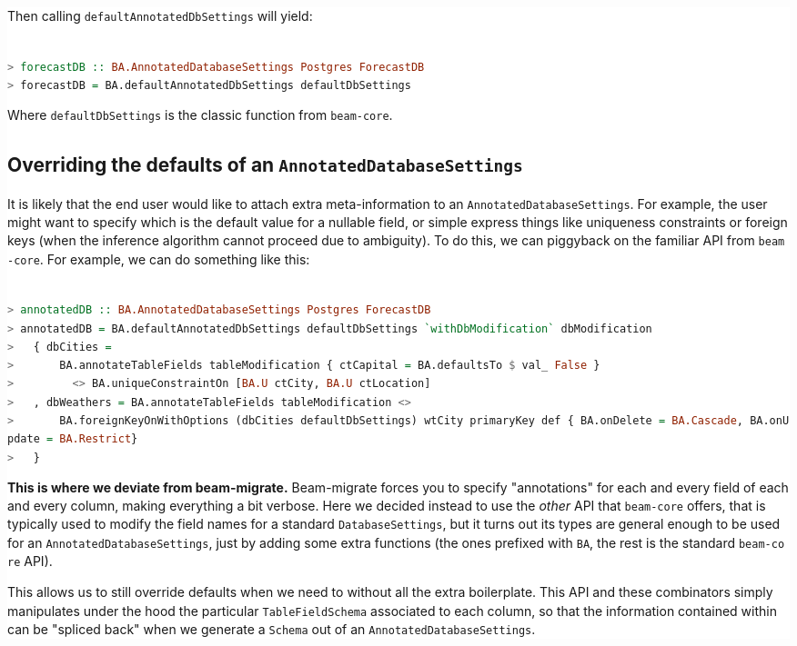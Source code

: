 Then calling `defaultAnnotatedDbSettings` will yield:

```haskell

> forecastDB :: BA.AnnotatedDatabaseSettings Postgres ForecastDB
> forecastDB = BA.defaultAnnotatedDbSettings defaultDbSettings

```

Where `defaultDbSettings` is the classic function from `beam-core`.

Overriding the defaults of an `AnnotatedDatabaseSettings`
---------------------------------------------------------

It is likely that the end user would like to attach extra meta-information to an `AnnotatedDatabaseSettings`.
For example, the user might want to specify which is the default value for a nullable field, or simple express
things like uniqueness constraints or foreign keys (when the inference algorithm cannot proceed due to
ambiguity). To do this, we can piggyback on the familiar API from `beam-core`. For example, we can do something like this:

```haskell

> annotatedDB :: BA.AnnotatedDatabaseSettings Postgres ForecastDB
> annotatedDB = BA.defaultAnnotatedDbSettings defaultDbSettings `withDbModification` dbModification
>   { dbCities =
>       BA.annotateTableFields tableModification { ctCapital = BA.defaultsTo $ val_ False }
>         <> BA.uniqueConstraintOn [BA.U ctCity, BA.U ctLocation]
>   , dbWeathers = BA.annotateTableFields tableModification <>
>       BA.foreignKeyOnWithOptions (dbCities defaultDbSettings) wtCity primaryKey def { BA.onDelete = BA.Cascade, BA.onUpdate = BA.Restrict}
>   }

```

**This is where we deviate from beam-migrate.** Beam-migrate forces you to specify "annotations" for each
and every field of each and every column, making everything a bit verbose. Here we decided instead to use the
_other_ API that `beam-core` offers, that is typically used to modify the field names for a standard
`DatabaseSettings`, but it turns out its types are general enough to be used for an `AnnotatedDatabaseSettings`,
just by adding some extra functions (the ones prefixed with `BA`, the rest is the standard `beam-core` API).

This allows us to still override defaults when we need to without all the extra boilerplate. This API and
these combinators simply manipulates under the hood the particular `TableFieldSchema` associated to each
column, so that the information contained within can be "spliced back" when we generate a `Schema` out of
an `AnnotatedDatabaseSettings`.
